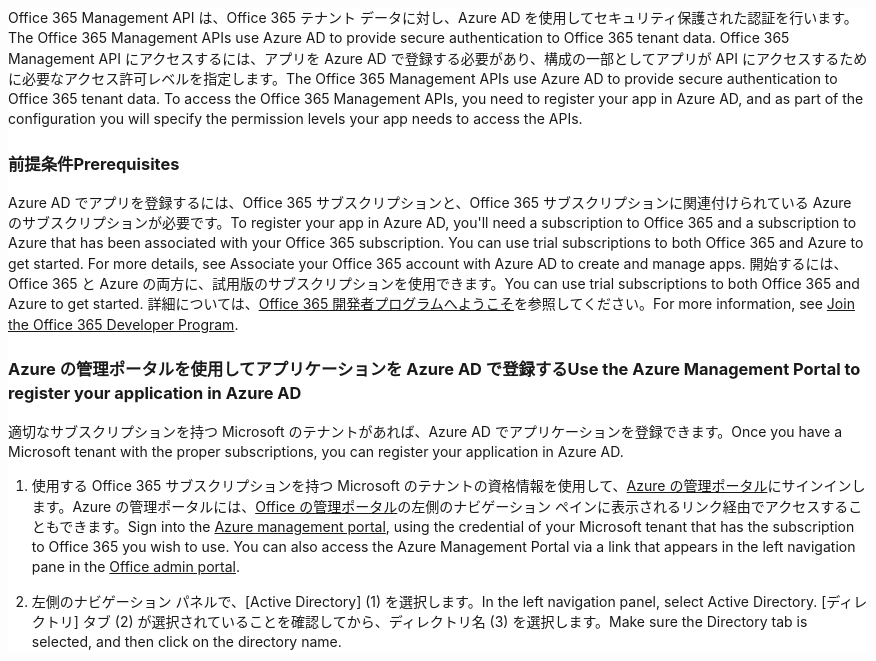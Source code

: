 <span data-ttu-id="5e05c-124">Office 365 Management API は、Office 365 テナント データに対し、Azure AD を使用してセキュリティ保護された認証を行います。</span><span class="sxs-lookup"><span data-stu-id="5e05c-124">The Office 365 Management APIs use Azure AD to provide secure authentication to Office 365 tenant data.</span></span> <span data-ttu-id="5e05c-125">Office 365 Management API にアクセスするには、アプリを Azure AD で登録する必要があり、構成の一部としてアプリが API にアクセスするために必要なアクセス許可レベルを指定します。</span><span class="sxs-lookup"><span data-stu-id="5e05c-125">The Office 365 Management APIs use Azure AD to provide secure authentication to Office 365 tenant data. To access the Office 365 Management APIs, you need to register your app in Azure AD, and as part of the configuration you will specify the permission levels your app needs to access the APIs.</span></span>


### <a name="prerequisites"></a><span data-ttu-id="5e05c-126">前提条件</span><span class="sxs-lookup"><span data-stu-id="5e05c-126">Prerequisites</span></span>

<span data-ttu-id="5e05c-127">Azure AD でアプリを登録するには、Office 365 サブスクリプションと、Office 365 サブスクリプションに関連付けられている Azure のサブスクリプションが必要です。</span><span class="sxs-lookup"><span data-stu-id="5e05c-127">To register your app in Azure AD, you'll need a subscription to Office 365 and a subscription to Azure that has been associated with your Office 365 subscription. You can use trial subscriptions to both Office 365 and Azure to get started. For more details, see Associate your Office 365 account with Azure AD to create and manage apps.</span></span> <span data-ttu-id="5e05c-128">開始するには、Office 365 と Azure の両方に、試用版のサブスクリプションを使用できます。</span><span class="sxs-lookup"><span data-stu-id="5e05c-128">You can use trial subscriptions to both Office 365 and Azure to get started.</span></span> <span data-ttu-id="5e05c-129">詳細については、[Office 365 開発者プログラムへようこそ](https://docs.microsoft.com/ja-JP/office/developer-program/office-365-developer-program)を参照してください。</span><span class="sxs-lookup"><span data-stu-id="5e05c-129">For more information, see [Join the Office 365 Developer Program](https://docs.microsoft.com/ja-JP/office/developer-program/office-365-developer-program).</span></span>


### <a name="use-the-azure-management-portal-to-register-your-application-in-azure-ad"></a><span data-ttu-id="5e05c-130">Azure の管理ポータルを使用してアプリケーションを Azure AD で登録する</span><span class="sxs-lookup"><span data-stu-id="5e05c-130">Use the Azure Management Portal to register your application in Azure AD</span></span>

<span data-ttu-id="5e05c-131">適切なサブスクリプションを持つ Microsoft のテナントがあれば、Azure AD でアプリケーションを登録できます。</span><span class="sxs-lookup"><span data-stu-id="5e05c-131">Once you have a Microsoft tenant with the proper subscriptions, you can register your application in Azure AD.</span></span>

1. <span data-ttu-id="5e05c-p108">使用する Office 365 サブスクリプションを持つ Microsoft のテナントの資格情報を使用して、[Azure の管理ポータル](https://manage.windowsazure.com/)にサインインします。Azure の管理ポータルには、[Office の管理ポータル](https://portal.office.com/)の左側のナビゲーション ペインに表示されるリンク経由でアクセスすることもできます。</span><span class="sxs-lookup"><span data-stu-id="5e05c-p108">Sign into the [Azure management portal](https://manage.windowsazure.com/), using the credential of your Microsoft tenant that has the subscription to Office 365 you wish to use. You can also access the Azure Management Portal via a link that appears in the left navigation pane in the [Office admin portal](https://portal.office.com/).</span></span>
    
2. <span data-ttu-id="5e05c-134">左側のナビゲーション パネルで、[Active Directory] (1) を選択します。</span><span class="sxs-lookup"><span data-stu-id="5e05c-134">In the left navigation panel, select Active Directory.</span></span> <span data-ttu-id="5e05c-135">[ディレクトリ] タブ (2) が選択されていることを確認してから、ディレクトリ名 (3) を選択します。</span><span class="sxs-lookup"><span data-stu-id="5e05c-135">Make sure the Directory tab is selected, and then click on the directory name.</span></span>
    